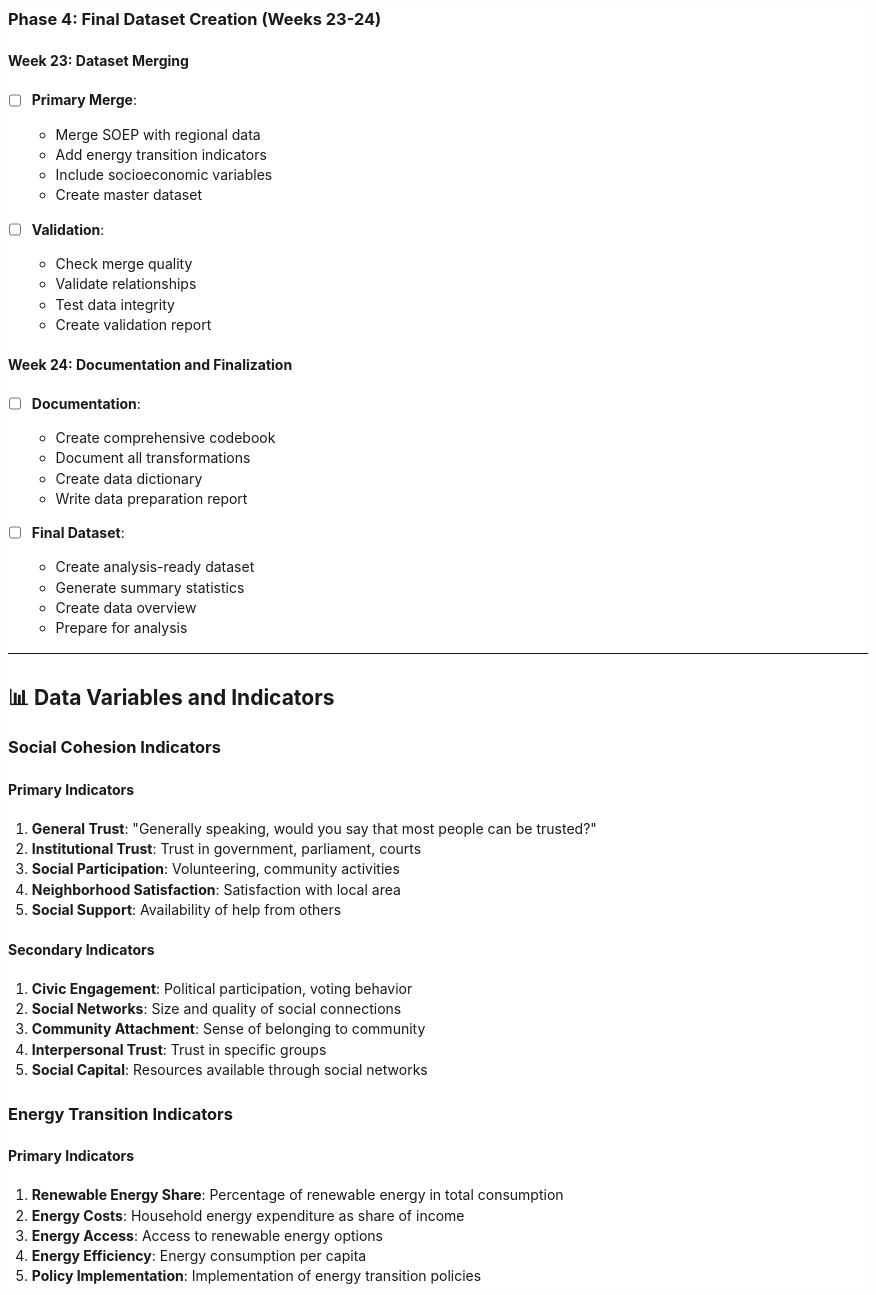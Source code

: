 ### Phase 4: Final Dataset Creation (Weeks 23-24)

#### Week 23: Dataset Merging
- [ ] **Primary Merge**:
  - Merge SOEP with regional data
  - Add energy transition indicators
  - Include socioeconomic variables
  - Create master dataset

- [ ] **Validation**:
  - Check merge quality
  - Validate relationships
  - Test data integrity
  - Create validation report

#### Week 24: Documentation and Finalization
- [ ] **Documentation**:
  - Create comprehensive codebook
  - Document all transformations
  - Create data dictionary
  - Write data preparation report

- [ ] **Final Dataset**:
  - Create analysis-ready dataset
  - Generate summary statistics
  - Create data overview
  - Prepare for analysis

---

## 📊 Data Variables and Indicators

### Social Cohesion Indicators

#### Primary Indicators
1. **General Trust**: "Generally speaking, would you say that most people can be trusted?"
2. **Institutional Trust**: Trust in government, parliament, courts
3. **Social Participation**: Volunteering, community activities
4. **Neighborhood Satisfaction**: Satisfaction with local area
5. **Social Support**: Availability of help from others

#### Secondary Indicators
1. **Civic Engagement**: Political participation, voting behavior
2. **Social Networks**: Size and quality of social connections
3. **Community Attachment**: Sense of belonging to community
4. **Interpersonal Trust**: Trust in specific groups
5. **Social Capital**: Resources available through social networks

### Energy Transition Indicators

#### Primary Indicators
1. **Renewable Energy Share**: Percentage of renewable energy in total consumption
2. **Energy Costs**: Household energy expenditure as share of income
3. **Energy Access**: Access to renewable energy options
4. **Energy Efficiency**: Energy consumption per capita
5. **Policy Implementation**: Implementation of energy transition policies
